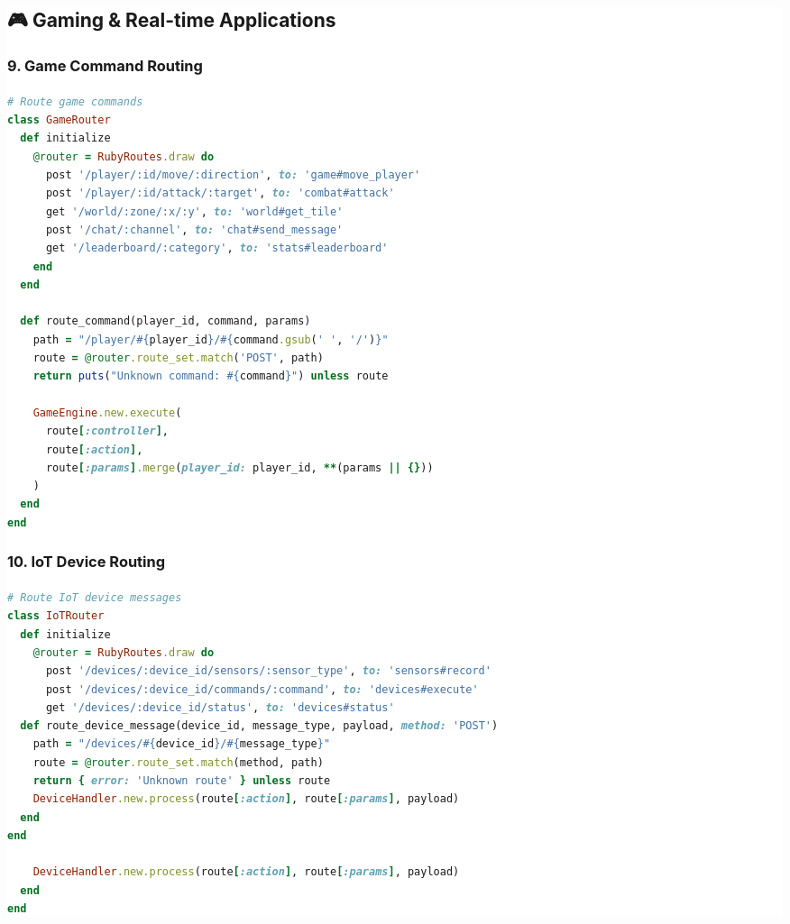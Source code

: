 ## 🎮 **Gaming & Real-time Applications**

### **9. Game Command Routing**

```ruby
# Route game commands
class GameRouter
  def initialize
    @router = RubyRoutes.draw do
      post '/player/:id/move/:direction', to: 'game#move_player'
      post '/player/:id/attack/:target', to: 'combat#attack'
      get '/world/:zone/:x/:y', to: 'world#get_tile'
      post '/chat/:channel', to: 'chat#send_message'
      get '/leaderboard/:category', to: 'stats#leaderboard'
    end
  end
  
  def route_command(player_id, command, params)
    path = "/player/#{player_id}/#{command.gsub(' ', '/')}"
    route = @router.route_set.match('POST', path)
    return puts("Unknown command: #{command}") unless route

    GameEngine.new.execute(
      route[:controller],
      route[:action],
      route[:params].merge(player_id: player_id, **(params || {}))
    )
  end
end
```

### **10. IoT Device Routing**

```ruby
# Route IoT device messages
class IoTRouter
  def initialize
    @router = RubyRoutes.draw do
      post '/devices/:device_id/sensors/:sensor_type', to: 'sensors#record'
      post '/devices/:device_id/commands/:command', to: 'devices#execute'
      get '/devices/:device_id/status', to: 'devices#status'
  def route_device_message(device_id, message_type, payload, method: 'POST')
    path = "/devices/#{device_id}/#{message_type}"
    route = @router.route_set.match(method, path)
    return { error: 'Unknown route' } unless route
    DeviceHandler.new.process(route[:action], route[:params], payload)
  end
end
    
    DeviceHandler.new.process(route[:action], route[:params], payload)
  end
end
```
